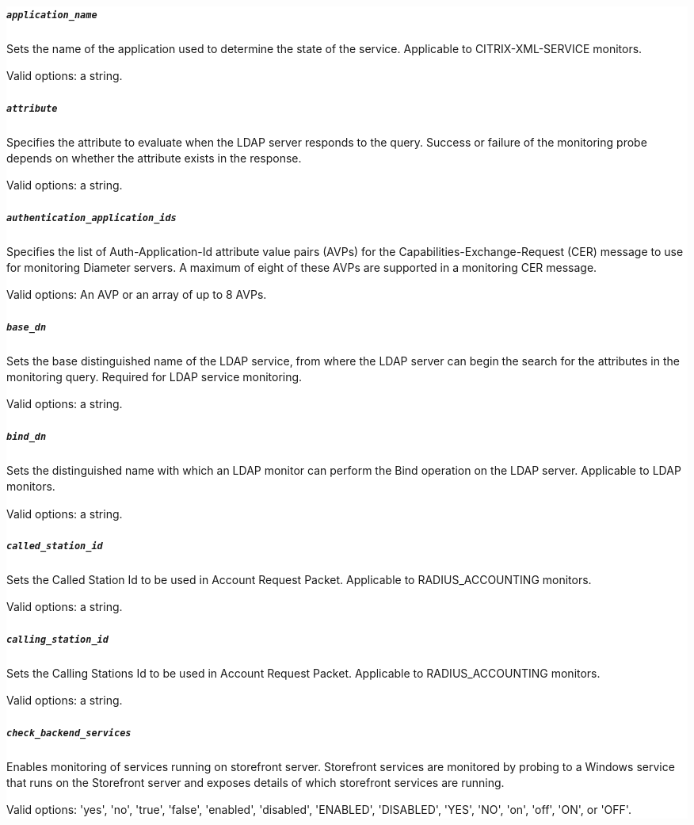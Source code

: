 ##### `application_name`

Sets the name of the application used to determine the state of the service. Applicable to CITRIX-XML-SERVICE monitors.

Valid options: a string.

##### `attribute`

Specifies the attribute to evaluate when the LDAP server responds to the query. Success or failure of the monitoring probe depends on whether the attribute exists in the response.

Valid options: a string.

##### `authentication_application_ids`

Specifies the list of Auth-Application-Id attribute value pairs (AVPs) for the Capabilities-Exchange-Request (CER) message to use for monitoring Diameter servers. A maximum of eight of these AVPs are supported in a monitoring CER message.

Valid options: An AVP or an array of up to 8 AVPs.

##### `base_dn`

Sets the base distinguished name of the LDAP service, from where the LDAP server can begin the search for the attributes in the monitoring query. Required for LDAP service monitoring.

Valid options: a string.

##### `bind_dn`

Sets the distinguished name with which an LDAP monitor can perform the Bind operation on the LDAP server. Applicable to LDAP monitors.

Valid options: a string.

##### `called_station_id`

Sets the Called Station Id to be used in Account Request Packet. Applicable to RADIUS_ACCOUNTING monitors.

Valid options: a string.

##### `calling_station_id`

Sets the Calling Stations Id to be used in Account Request Packet. Applicable to RADIUS_ACCOUNTING monitors.

Valid options: a string.

##### `check_backend_services`

Enables monitoring of services running on storefront server. Storefront services are monitored by probing to a Windows service that runs on the Storefront server and exposes details of which storefront services are running.

Valid options: 'yes', 'no', 'true', 'false', 'enabled', 'disabled', 'ENABLED', 'DISABLED', 'YES', 'NO', 'on', 'off', 'ON', or 'OFF'.
